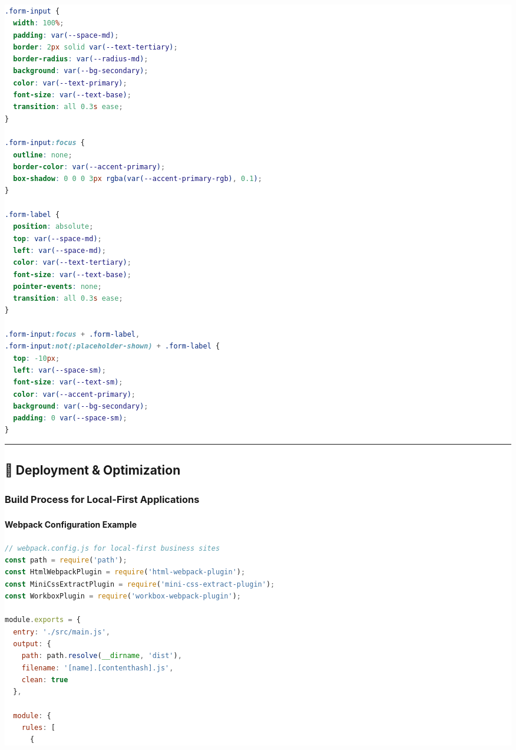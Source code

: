 ```css
.form-input {
  width: 100%;
  padding: var(--space-md);
  border: 2px solid var(--text-tertiary);
  border-radius: var(--radius-md);
  background: var(--bg-secondary);
  color: var(--text-primary);
  font-size: var(--text-base);
  transition: all 0.3s ease;
}

.form-input:focus {
  outline: none;
  border-color: var(--accent-primary);
  box-shadow: 0 0 0 3px rgba(var(--accent-primary-rgb), 0.1);
}

.form-label {
  position: absolute;
  top: var(--space-md);
  left: var(--space-md);
  color: var(--text-tertiary);
  font-size: var(--text-base);
  pointer-events: none;
  transition: all 0.3s ease;
}

.form-input:focus + .form-label,
.form-input:not(:placeholder-shown) + .form-label {
  top: -10px;
  left: var(--space-sm);
  font-size: var(--text-sm);
  color: var(--accent-primary);
  background: var(--bg-secondary);
  padding: 0 var(--space-sm);
}
```

---

## 🚀 Deployment & Optimization

### Build Process for Local-First Applications

#### Webpack Configuration Example
```javascript
// webpack.config.js for local-first business sites
const path = require('path');
const HtmlWebpackPlugin = require('html-webpack-plugin');
const MiniCssExtractPlugin = require('mini-css-extract-plugin');
const WorkboxPlugin = require('workbox-webpack-plugin');

module.exports = {
  entry: './src/main.js',
  output: {
    path: path.resolve(__dirname, 'dist'),
    filename: '[name].[contenthash].js',
    clean: true
  },
  
  module: {
    rules: [
      {
```